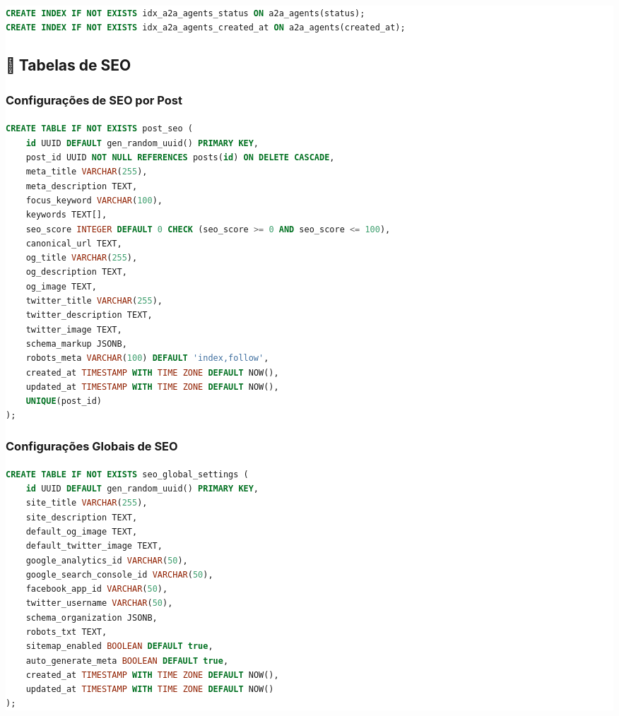 ```sql
CREATE INDEX IF NOT EXISTS idx_a2a_agents_status ON a2a_agents(status);
CREATE INDEX IF NOT EXISTS idx_a2a_agents_created_at ON a2a_agents(created_at);
```

## 🔧 Tabelas de SEO

### Configurações de SEO por Post
```sql
CREATE TABLE IF NOT EXISTS post_seo (
    id UUID DEFAULT gen_random_uuid() PRIMARY KEY,
    post_id UUID NOT NULL REFERENCES posts(id) ON DELETE CASCADE,
    meta_title VARCHAR(255),
    meta_description TEXT,
    focus_keyword VARCHAR(100),
    keywords TEXT[],
    seo_score INTEGER DEFAULT 0 CHECK (seo_score >= 0 AND seo_score <= 100),
    canonical_url TEXT,
    og_title VARCHAR(255),
    og_description TEXT,
    og_image TEXT,
    twitter_title VARCHAR(255),
    twitter_description TEXT,
    twitter_image TEXT,
    schema_markup JSONB,
    robots_meta VARCHAR(100) DEFAULT 'index,follow',
    created_at TIMESTAMP WITH TIME ZONE DEFAULT NOW(),
    updated_at TIMESTAMP WITH TIME ZONE DEFAULT NOW(),
    UNIQUE(post_id)
);
```

### Configurações Globais de SEO
```sql
CREATE TABLE IF NOT EXISTS seo_global_settings (
    id UUID DEFAULT gen_random_uuid() PRIMARY KEY,
    site_title VARCHAR(255),
    site_description TEXT,
    default_og_image TEXT,
    default_twitter_image TEXT,
    google_analytics_id VARCHAR(50),
    google_search_console_id VARCHAR(50),
    facebook_app_id VARCHAR(50),
    twitter_username VARCHAR(50),
    schema_organization JSONB,
    robots_txt TEXT,
    sitemap_enabled BOOLEAN DEFAULT true,
    auto_generate_meta BOOLEAN DEFAULT true,
    created_at TIMESTAMP WITH TIME ZONE DEFAULT NOW(),
    updated_at TIMESTAMP WITH TIME ZONE DEFAULT NOW()
);
```
